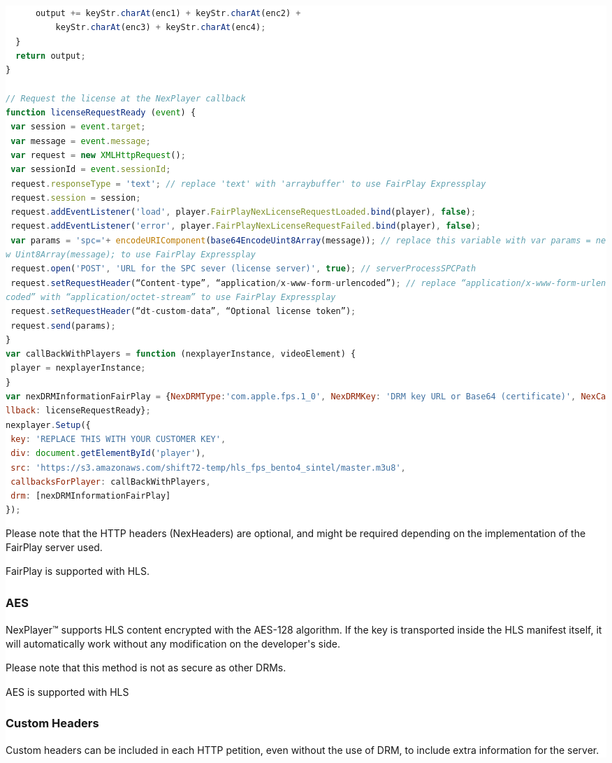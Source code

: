 ```js
      output += keyStr.charAt(enc1) + keyStr.charAt(enc2) +
          keyStr.charAt(enc3) + keyStr.charAt(enc4);
  }
  return output;
}

// Request the license at the NexPlayer callback
function licenseRequestReady (event) {
 var session = event.target;
 var message = event.message;
 var request = new XMLHttpRequest();
 var sessionId = event.sessionId;
 request.responseType = 'text'; // replace 'text' with 'arraybuffer' to use FairPlay Expressplay
 request.session = session;
 request.addEventListener('load', player.FairPlayNexLicenseRequestLoaded.bind(player), false);
 request.addEventListener('error', player.FairPlayNexLicenseRequestFailed.bind(player), false);
 var params = 'spc='+ encodeURIComponent(base64EncodeUint8Array(message)); // replace this variable with var params = new Uint8Array(message); to use FairPlay Expressplay
 request.open('POST', 'URL for the SPC sever (license server)', true); // serverProcessSPCPath
 request.setRequestHeader(“Content-type”, “application/x-www-form-urlencoded”); // replace “application/x-www-form-urlencoded” with “application/octet-stream” to use FairPlay Expressplay
 request.setRequestHeader(“dt-custom-data”, “Optional license token”);
 request.send(params);
}
var callBackWithPlayers = function (nexplayerInstance, videoElement) {
 player = nexplayerInstance;
}
var nexDRMInformationFairPlay = {NexDRMType:'com.apple.fps.1_0', NexDRMKey: 'DRM key URL or Base64 (certificate)', NexCallback: licenseRequestReady};
nexplayer.Setup({
 key: 'REPLACE THIS WITH YOUR CUSTOMER KEY',
 div: document.getElementById('player'),
 src: 'https://s3.amazonaws.com/shift72-temp/hls_fps_bento4_sintel/master.m3u8',
 callbacksForPlayer: callBackWithPlayers,
 drm: [nexDRMInformationFairPlay]
});
```
Please note that the HTTP headers (NexHeaders) are optional, and might be required depending on the implementation of the FairPlay server used.

FairPlay is supported with HLS.

### AES

NexPlayer™ supports HLS content encrypted with the AES-128 algorithm. If the key is transported inside the HLS manifest itself, it will automatically work without any modification on the developer's side.

Please note that this method is not as secure as other DRMs.

AES is supported with HLS
### Custom Headers
Custom headers can be included in each HTTP petition, even without the use of DRM, to include extra information for the server.
